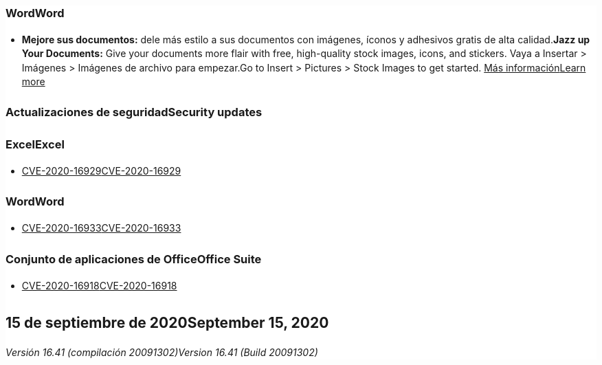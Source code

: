 ### <a name="word"></a><span data-ttu-id="e881c-359">Word</span><span class="sxs-lookup"><span data-stu-id="e881c-359">Word</span></span>

- <span data-ttu-id="e881c-360">**Mejore sus documentos:** dele más estilo a sus documentos con imágenes, íconos y adhesivos gratis de alta calidad.</span><span class="sxs-lookup"><span data-stu-id="e881c-360">**Jazz up Your Documents:** Give your documents more flair with free, high-quality stock images, icons, and stickers.</span></span> <span data-ttu-id="e881c-361">Vaya a Insertar > Imágenes > Imágenes de archivo para empezar.</span><span class="sxs-lookup"><span data-stu-id="e881c-361">Go to Insert > Pictures > Stock Images to get started.</span></span> [<span data-ttu-id="e881c-362">Más información</span><span class="sxs-lookup"><span data-stu-id="e881c-362">Learn more</span></span>](https://support.office.com/article/c7b78cdf-2503-4993-8664-851085c30fce)


[//]: # (NO QUITAR OPCIONES DETALLES CONTENIDO FINAL)


[//]: # (NO QUITAR LOS DETALLES DE SEGURIDAD INICIO DEL CONTENIDO INICIAL)


### <a name="security-updates"></a><span data-ttu-id="e881c-365">Actualizaciones de seguridad</span><span class="sxs-lookup"><span data-stu-id="e881c-365">Security updates</span></span>


### <a name="excel"></a><span data-ttu-id="e881c-366">Excel</span><span class="sxs-lookup"><span data-stu-id="e881c-366">Excel</span></span>

-   [<span data-ttu-id="e881c-367">CVE-2020-16929</span><span class="sxs-lookup"><span data-stu-id="e881c-367">CVE-2020-16929</span></span>](https://portal.msrc.microsoft.com/es-ES/security-guidance/advisory/CVE-2020-16929)

### <a name="word"></a><span data-ttu-id="e881c-368">Word</span><span class="sxs-lookup"><span data-stu-id="e881c-368">Word</span></span>

-   [<span data-ttu-id="e881c-369">CVE-2020-16933</span><span class="sxs-lookup"><span data-stu-id="e881c-369">CVE-2020-16933</span></span>](https://portal.msrc.microsoft.com/es-ES/security-guidance/advisory/CVE-2020-16933)

### <a name="office-suite"></a><span data-ttu-id="e881c-370">Conjunto de aplicaciones de Office</span><span class="sxs-lookup"><span data-stu-id="e881c-370">Office Suite</span></span>

-   [<span data-ttu-id="e881c-371">CVE-2020-16918</span><span class="sxs-lookup"><span data-stu-id="e881c-371">CVE-2020-16918</span></span>](https://portal.msrc.microsoft.com/es-ES/security-guidance/advisory/CVE-2020-16918)

[//]: # (NO ELIMINAR LOS DETALLES DE SEGURIDAD DEL CONTENIDO FINAL)

## <a name="september-15-2020"></a><span data-ttu-id="e881c-373">15 de septiembre de 2020</span><span class="sxs-lookup"><span data-stu-id="e881c-373">September 15, 2020</span></span>
<span data-ttu-id="e881c-374">*Versión 16.41 (compilación 20091302)*</span><span class="sxs-lookup"><span data-stu-id="e881c-374">*Version 16.41 (Build 20091302)*</span></span>


[//]: # (NO ELIMINAR)
[//]: # (NO QUITAR OPCIONES DETALLES CONTENIDO INICIO)
[//]: # (NO QUITAR LOS DETALLES DE SEGURIDAD DEL CONTENIDO FINAL)
[//]: # (NO QUITAR OPCIONES DETALLES CONTENIDO INICIO)
[//]: # (NO QUITAR LOS DETALLES DE SEGURIDAD DEL CONTENIDO FINAL)
[//]: # (NO QUITAR OPCIONES DETALLES CONTENIDO INICIO)
[//]: # (NO QUITAR LOS DETALLES DE SEGURIDAD DEL CONTENIDO FINAL)
[//]: # (NO QUITAR OPCIONES DETALLES CONTENIDO INICIO)
[//]: # (NO QUITAR LOS DETALLES DE SEGURIDAD DEL CONTENIDO FINAL)
[//]: # (NO QUITAR OPCIONES DETALLES CONTENIDO INICIO)
[//]: # (NO QUITAR LOS DETALLES DE SEGURIDAD DEL CONTENIDO FINAL)
[//]: # (NO QUITAR OPCIONES DETALLES CONTENIDO INICIO)
[//]: # (NO QUITAR OPCIONES DETALLES CONTENIDO INICIO)
[//]: # (NO QUITAR OPCIONES DETALLES CONTENIDO INICIO)
[//]: # (NO QUITAR LOS DETALLES DE SEGURIDAD DEL CONTENIDO FINAL)
[//]: # (NO QUITAR OPCIONES DETALLES CONTENIDO INICIO)
[//]: # (NO QUITAR OPCIONES DETALLES CONTENIDO INICIO)
[//]: # (NO ELIMINAR LOS DETALLES DE SEGURIDAD DEL CONTENIDO INICIAL)
[//]: # (NO QUITAR OPCIONES DETALLES CONTENIDO INICIO)
[//]: # (NO QUITAR LOS DETALLES DE SEGURIDAD DEL CONTENIDO FINAL)
[//]: # (NO BORRAR LAS CARACTERÍSTICAS DEL CONTENIDO DE INICIO)
[//]: # (NO QUITAR LAS CARACTERÍSTICAS DEL CONTENIDO DEL FIN)
[//]: # (NO QUITAR LOS DETALLES DE SEGURIDAD DEL CONTENIDO FINAL)
[//]: # (NO BORRAR LAS CARACTERÍSTICAS DEL CONTENIDO DE INICIO)
[//]: # (NO QUITAR LOS DETALLES DE SEGURIDAD DEL CONTENIDO FINAL)
[//]: # (NO QUITAR OPCIONES DETALLES CONTENIDO INICIO)
[//]: # (NO QUITAR LOS DETALLES DE SEGURIDAD DEL CONTENIDO FINAL)